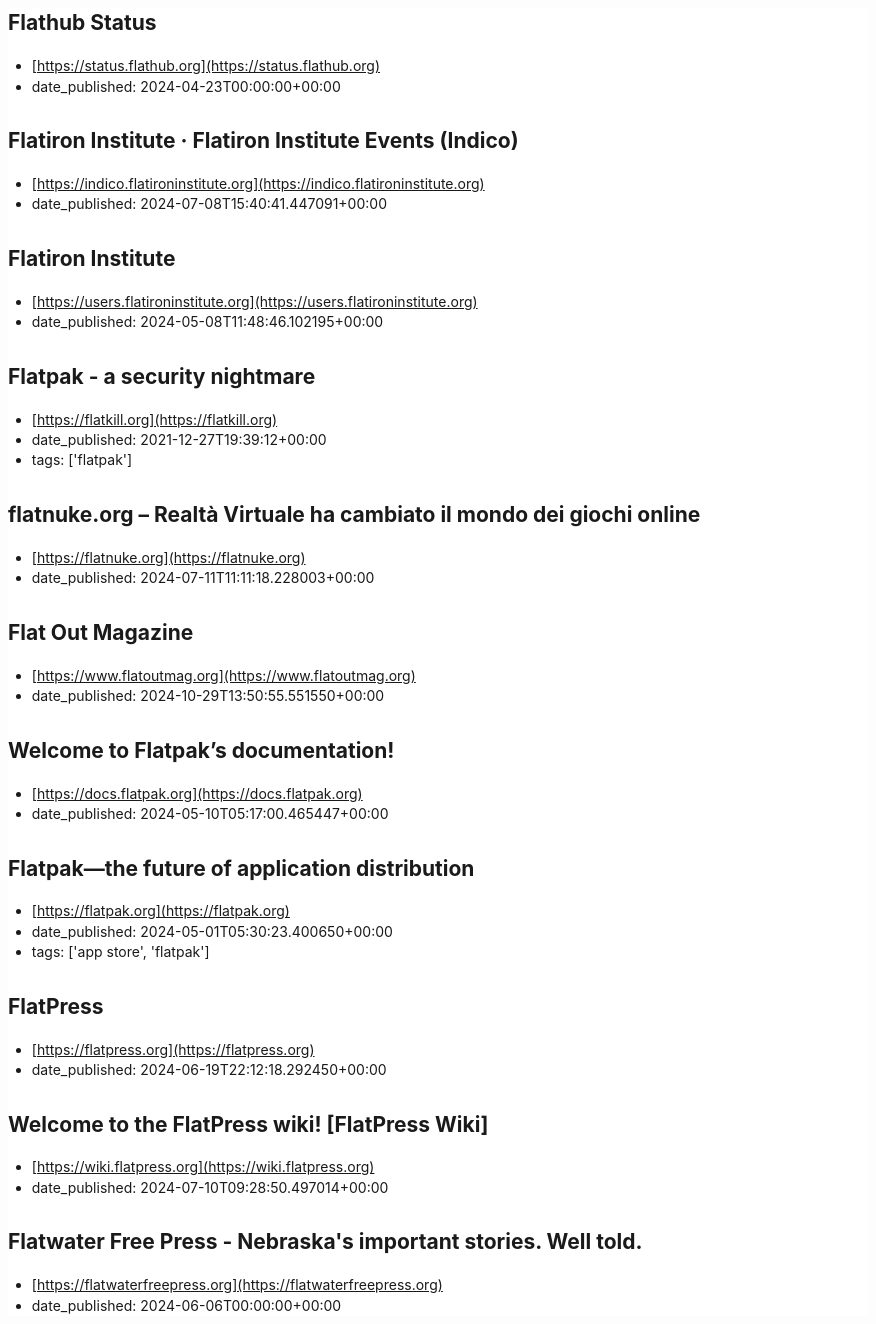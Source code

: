 ## Flathub Status
 - [https://status.flathub.org](https://status.flathub.org)
 - date_published: 2024-04-23T00:00:00+00:00

 ## Flatiron Institute · Flatiron Institute Events (Indico)
 - [https://indico.flatironinstitute.org](https://indico.flatironinstitute.org)
 - date_published: 2024-07-08T15:40:41.447091+00:00

 ## Flatiron Institute
 - [https://users.flatironinstitute.org](https://users.flatironinstitute.org)
 - date_published: 2024-05-08T11:48:46.102195+00:00

 ## Flatpak - a security nightmare
 - [https://flatkill.org](https://flatkill.org)
 - date_published: 2021-12-27T19:39:12+00:00
 - tags: ['flatpak']

 ## flatnuke.org – Realtà Virtuale ha cambiato il mondo dei giochi online
 - [https://flatnuke.org](https://flatnuke.org)
 - date_published: 2024-07-11T11:11:18.228003+00:00

 ## Flat Out Magazine
 - [https://www.flatoutmag.org](https://www.flatoutmag.org)
 - date_published: 2024-10-29T13:50:55.551550+00:00

 ## Welcome to Flatpak’s documentation!
 - [https://docs.flatpak.org](https://docs.flatpak.org)
 - date_published: 2024-05-10T05:17:00.465447+00:00

 ## Flatpak—the future of application distribution
 - [https://flatpak.org](https://flatpak.org)
 - date_published: 2024-05-01T05:30:23.400650+00:00
 - tags: ['app store', 'flatpak']

 ## FlatPress
 - [https://flatpress.org](https://flatpress.org)
 - date_published: 2024-06-19T22:12:18.292450+00:00

 ## Welcome to the FlatPress wiki! [FlatPress Wiki]
 - [https://wiki.flatpress.org](https://wiki.flatpress.org)
 - date_published: 2024-07-10T09:28:50.497014+00:00

 ## Flatwater Free Press - Nebraska's important stories. Well told.
 - [https://flatwaterfreepress.org](https://flatwaterfreepress.org)
 - date_published: 2024-06-06T00:00:00+00:00
